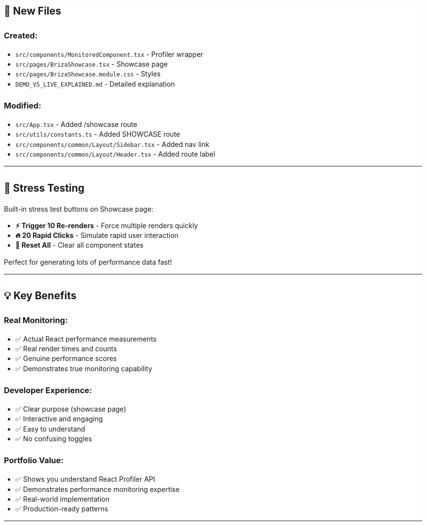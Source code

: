 
## 📁 **New Files**

### Created:

- `src/components/MonitoredComponent.tsx` - Profiler wrapper
- `src/pages/BrizaShowcase.tsx` - Showcase page
- `src/pages/BrizaShowcase.module.css` - Styles
- `DEMO_VS_LIVE_EXPLAINED.md` - Detailed explanation

### Modified:

- `src/App.tsx` - Added /showcase route
- `src/utils/constants.ts` - Added SHOWCASE route
- `src/components/common/Layout/Sidebar.tsx` - Added nav link
- `src/components/common/Layout/Header.tsx` - Added route label

---

## 🧪 **Stress Testing**

Built-in stress test buttons on Showcase page:

- **⚡ Trigger 10 Re-renders** - Force multiple renders quickly
- **🔥 20 Rapid Clicks** - Simulate rapid user interaction
- **🔄 Reset All** - Clear all component states

Perfect for generating lots of performance data fast!

---

## 💡 **Key Benefits**

### Real Monitoring:

- ✅ Actual React performance measurements
- ✅ Real render times and counts
- ✅ Genuine performance scores
- ✅ Demonstrates true monitoring capability

### Developer Experience:

- ✅ Clear purpose (showcase page)
- ✅ Interactive and engaging
- ✅ Easy to understand
- ✅ No confusing toggles

### Portfolio Value:

- ✅ Shows you understand React Profiler API
- ✅ Demonstrates performance monitoring expertise
- ✅ Real-world implementation
- ✅ Production-ready patterns

---
